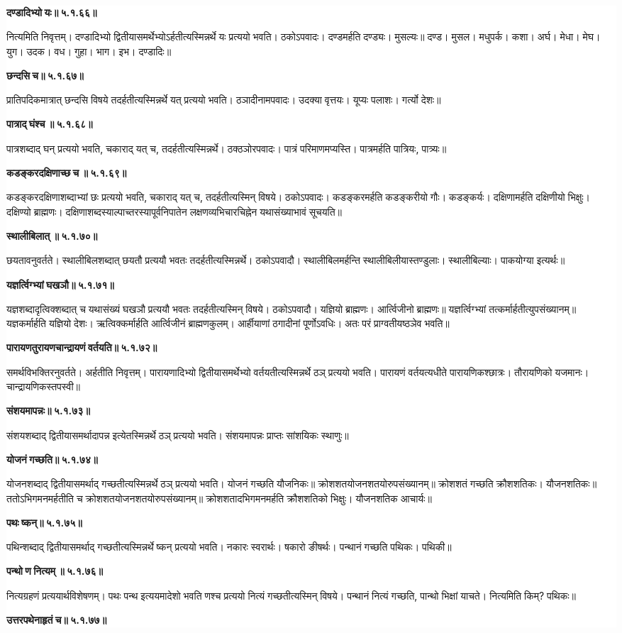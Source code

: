 **दण्डादिभ्यो यः॥ ५.१.६६॥**

नित्यमिति निवृत्तम्। दण्डादिभ्यो  द्वितीयासमर्थेभ्योऽर्हतीत्यस्मिन्नर्थे यः प्रत्ययो भवति। ठकोऽपवादः। दण्डमर्हति दण्ड्यः। मुसल्यः॥ दण्ड। मुसल। मधुपर्क। कशा। अर्घ। मेधा। मेघ। युग। उदक। वध। गुहा। भाग। इभ। दण्डादिः॥

**छन्दसि च॥ ५.१.६७॥**

प्रातिपदिकमात्रात् छन्दसि विषये तदर्हतीत्यस्मिन्नर्थे यत् प्रत्ययो भवति। ठञादीनामपवादः। उदक्या वृत्तयः। यूप्यः पलाशः। गर्त्यो देशः॥

**पात्राद् घंश्च ॥ ५.१.६८॥**

पात्रशब्दाद् घन् प्रत्ययो भवति, चकाराद् यत् च, तदर्हतीत्यस्मिन्नर्थे। ठक्ठञोरपवादः। पात्रं परिमाणमप्यस्ति। पात्रमर्हति पात्रियः, पात्र्यः॥

**कडङ्करदक्षिणाच्छ च ॥ ५.१.६९॥**

कडङ्करदक्षिणाशब्दाभ्यां छः प्रत्ययो भवति, चकाराद् यत् च, तदर्हतीत्यस्मिन् विषये। ठकोऽपवादः। कडङ्करमर्हति कडङ्करीयो गौः। कडङ्कर्यः। दक्षिणामर्हति दक्षिणीयो भिक्षुः। दक्षिण्यो ब्राह्मणः। दक्षिणाशब्दस्याल्पाच्तरस्यापूर्वनिपातेन लक्षणव्यभिचारचिह्नेन यथासंख्याभावं सूचयति॥ 

**स्थालीबिलात् ॥ ५.१.७०॥**

छयतावनुवर्तते। स्थालीबिलशब्दात् छयतौ प्रत्ययौ भवतः तदर्हतीत्यस्मिन्नर्थे। ठकोऽपवादौ। स्थालीबिलमर्हन्ति स्थालीबिलीयास्तण्डुलाः। स्थालीबिल्याः। पाकयोग्या इत्यर्थः॥

**यज्ञर्त्विग्भ्यां घखञौ॥ ५.१.७१॥**

यज्ञशब्दादृत्विक्शब्दात् च यथासंख्यं घखञौ प्रत्ययौ भवतः तदर्हतीत्यस्मिन् विषये। ठकोऽपवादौ। यज्ञियो ब्राह्मणः। आर्त्विजीनो ब्राह्मणः॥ यज्ञर्त्विग्भ्यां तत्कर्मार्हतीत्युपसंख्यानम्॥ यज्ञकर्मार्हति यज्ञियो देशः। ऋत्विक्कर्मार्हति आर्त्विजीनं ब्राह्मणकुलम्। आर्हीयाणां ठगादीनां पूर्णोऽवधिः। अतः परं प्राग्वतीयष्ठञेव भवति॥

**पारायणतुरायणचान्द्रायणं वर्तयति॥ ५.१.७२॥**

समर्थविभक्तिरनुवर्तते। अर्हतीति निवृत्तम्। पारायणादिभ्यो द्वितीयासमर्थेभ्यो वर्तयतीत्यस्मिन्नर्थे ठञ् प्रत्ययो भवति। पारायणं वर्तयत्यधीते पारायणिकश्छात्रः। तौरायणिको यजमानः। चान्द्रायणिकस्तपस्वी॥

**संशयमापन्नः॥ ५.१.७३॥**

संशयशब्दाद् द्वितीयासमर्थादापन्न इत्येतस्मिन्नर्थे ठञ् प्रत्ययो भवति। संशयमापन्नः प्राप्तः सांशयिकः स्थाणुः॥ 

**योजनं गच्छति॥ ५.१.७४॥**

योजनशब्दाद् द्वितीयासमर्थाद् गच्छतीत्यस्मिन्नर्थे ठञ् प्रत्ययो भवति। योजनं गच्छति यौजनिकः॥ क्रोशशतयोजनशतयोरुपसंख्यानम्॥ क्रोशशतं गच्छति क्रौशशतिकः। यौजनशतिकः॥ ततोऽभिगमनमर्हतीति च क्रोशशतयोजनशतयोरुपसंख्यानम्॥ क्रोशशतादभिगमनमर्हति क्रौशशतिको भिक्षुः। यौजनशतिक आचार्यः॥

**पथः ष्कन्॥ ५.१.७५॥**

पथिन्शब्दाद् द्वितीयासमर्थाद् गच्छतीत्यस्मिन्नर्थे ष्कन् प्रत्ययो भवति।  नकारः स्वरार्थः। षकारो ङीषर्थः। पन्थानं गच्छति पथिकः। पथिकी॥

**पन्थो ण नित्यम् ॥ ५.१.७६॥**

नित्यग्रहणं प्रत्ययार्थविशेषणम्। पथः पन्थ इत्ययमादेशो भवति णश्च प्रत्ययो नित्यं गच्छतीत्यस्मिन् विषये। पन्थानं नित्यं गच्छति, पान्थो भिक्षां याचते। नित्यमिति किम्? पथिकः॥

**उत्तरपथेनाहृतं च॥ ५.१.७७॥**
